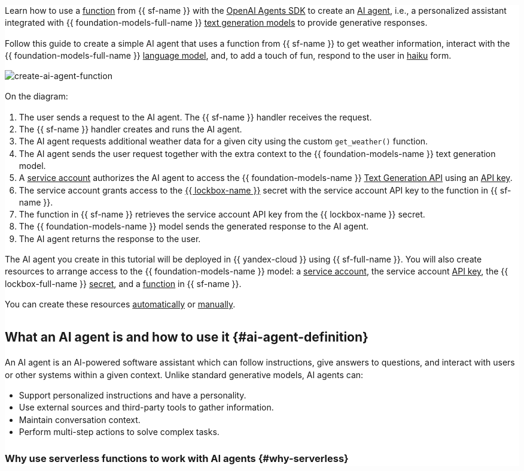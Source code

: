 

Learn how to use a [function](../../functions/concepts/function.md) from {{ sf-name }} with the [OpenAI Agents SDK](https://openai.github.io/openai-agents-python/) to create an [AI agent](https://cdn.openai.com/business-guides-and-resources/a-practical-guide-to-building-agents.pdf), i.e., a personalized assistant integrated with {{ foundation-models-full-name }} [text generation models](../../foundation-models/concepts/generation/models.md) to provide generative responses.

Follow this guide to create a simple AI agent that uses a function from {{ sf-name }} to get weather information, interact with the {{ foundation-models-full-name }} [language model](../../foundation-models/concepts/generation/models.md), and, to add a touch of fun, respond to the user in [haiku](https://en.wikipedia.org/wiki/Haiku) form.

![create-ai-agent-function](../../_assets/tutorials/create-ai-agent-function.svg)

On the diagram:

1. The user sends a request to the AI agent. The {{ sf-name }} handler receives the request.
1. The {{ sf-name }} handler creates and runs the AI agent.
1. The AI agent requests additional weather data for a given city using the custom `get_weather()` function.
1. The AI agent sends the user request together with the extra context to the {{ foundation-models-name }} text generation model.
1. A [service account](../../iam/concepts/users/service-accounts.md) authorizes the AI agent to access the {{ foundation-models-name }} [Text Generation API](../../foundation-models/text-generation/api-ref/index.md) using an [API key](../../iam/concepts/authorization/api-key.md).
1. The service account grants access to the [{{ lockbox-name }}](../../lockbox/index.yaml) secret with the service account API key to the function in {{ sf-name }}.
1. The function in {{ sf-name }} retrieves the service account API key from the {{ lockbox-name }} secret.
1. The {{ foundation-models-name }} model sends the generated response to the AI agent.
1. The AI agent returns the response to the user.

The AI agent you create in this tutorial will be deployed in {{ yandex-cloud }} using {{ sf-full-name }}. You will also create resources to arrange access to the {{ foundation-models-name }} model: a [service account](../../iam/concepts/users/service-accounts.md), the service account [API key](../../iam/concepts/authorization/api-key.md), the {{ lockbox-full-name }} [secret](../../lockbox/concepts/secret.md), and a [function](../../functions/concepts/function.md) in {{ sf-name }}.

You can create these resources [automatically](#automatic-setup) or [manually](#manual-setup).

## What an AI agent is and how to use it {#ai-agent-definition}

An AI agent is an AI-powered software assistant which can follow instructions, give answers to questions, and interact with users or other systems within a given context. Unlike standard generative models, AI agents can:

* Support personalized instructions and have a personality.
* Use external sources and third-party tools to gather information.
* Maintain conversation context.
* Perform multi-step actions to solve complex tasks.

### Why use serverless functions to work with AI agents {#why-serverless}
